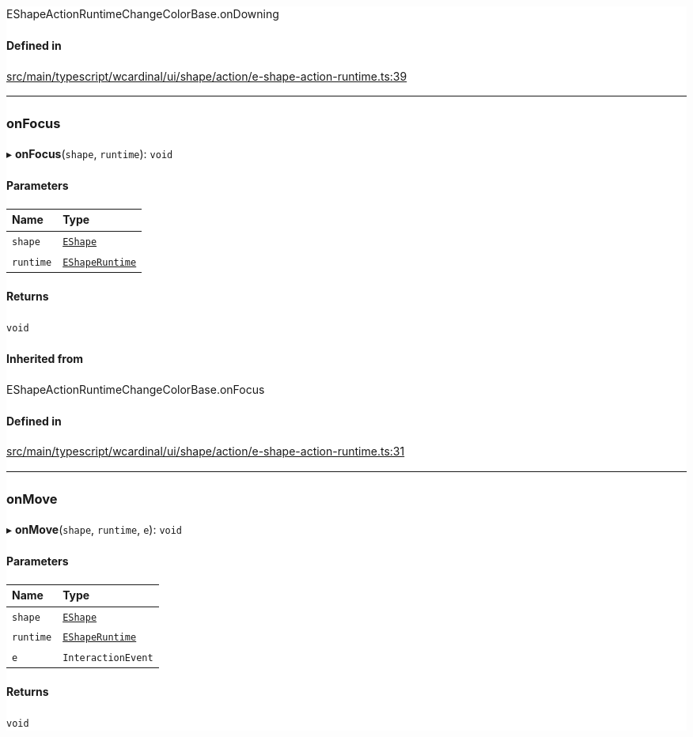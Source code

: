 EShapeActionRuntimeChangeColorBase.onDowning

#### Defined in

[src/main/typescript/wcardinal/ui/shape/action/e-shape-action-runtime.ts:39](https://github.com/winter-cardinal/winter-cardinal-ui/blob/v0.165.0/src/main/typescript/wcardinal/ui/shape/action/e-shape-action-runtime.ts#L39)

___

### onFocus

▸ **onFocus**(`shape`, `runtime`): `void`

#### Parameters

| Name | Type |
| :------ | :------ |
| `shape` | [`EShape`](../interfaces/EShape.md) |
| `runtime` | [`EShapeRuntime`](EShapeRuntime.md) |

#### Returns

`void`

#### Inherited from

EShapeActionRuntimeChangeColorBase.onFocus

#### Defined in

[src/main/typescript/wcardinal/ui/shape/action/e-shape-action-runtime.ts:31](https://github.com/winter-cardinal/winter-cardinal-ui/blob/v0.165.0/src/main/typescript/wcardinal/ui/shape/action/e-shape-action-runtime.ts#L31)

___

### onMove

▸ **onMove**(`shape`, `runtime`, `e`): `void`

#### Parameters

| Name | Type |
| :------ | :------ |
| `shape` | [`EShape`](../interfaces/EShape.md) |
| `runtime` | [`EShapeRuntime`](EShapeRuntime.md) |
| `e` | `InteractionEvent` |

#### Returns

`void`
